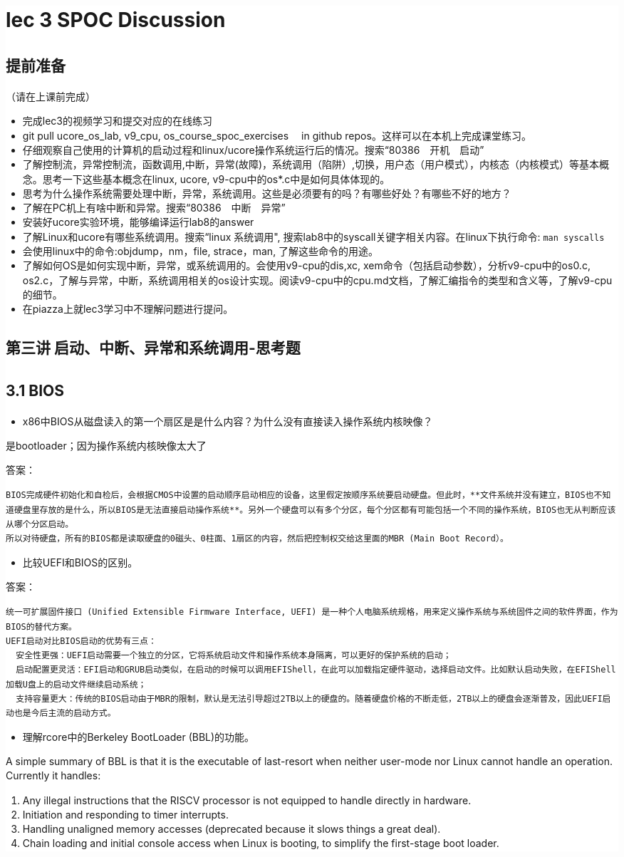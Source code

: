 # lec 3 SPOC Discussion

## **提前准备**
（请在上课前完成）


 - 完成lec3的视频学习和提交对应的在线练习
 - git pull ucore_os_lab, v9_cpu, os_course_spoc_exercises  　in github repos。这样可以在本机上完成课堂练习。
 - 仔细观察自己使用的计算机的启动过程和linux/ucore操作系统运行后的情况。搜索“80386　开机　启动”
 - 了解控制流，异常控制流，函数调用,中断，异常(故障)，系统调用（陷阱）,切换，用户态（用户模式），内核态（内核模式）等基本概念。思考一下这些基本概念在linux, ucore, v9-cpu中的os*.c中是如何具体体现的。
 - 思考为什么操作系统需要处理中断，异常，系统调用。这些是必须要有的吗？有哪些好处？有哪些不好的地方？
 - 了解在PC机上有啥中断和异常。搜索“80386　中断　异常”
 - 安装好ucore实验环境，能够编译运行lab8的answer
 - 了解Linux和ucore有哪些系统调用。搜索“linux 系统调用", 搜索lab8中的syscall关键字相关内容。在linux下执行命令: ```man syscalls```
 - 会使用linux中的命令:objdump，nm，file, strace，man, 了解这些命令的用途。
 - 了解如何OS是如何实现中断，异常，或系统调用的。会使用v9-cpu的dis,xc, xem命令（包括启动参数），分析v9-cpu中的os0.c, os2.c，了解与异常，中断，系统调用相关的os设计实现。阅读v9-cpu中的cpu.md文档，了解汇编指令的类型和含义等，了解v9-cpu的细节。
 - 在piazza上就lec3学习中不理解问题进行提问。

## 第三讲 启动、中断、异常和系统调用-思考题

## 3.1 BIOS
- x86中BIOS从磁盘读入的第一个扇区是是什么内容？为什么没有直接读入操作系统内核映像？

是bootloader；因为操作系统内核映像太大了

答案：
```
BIOS完成硬件初始化和自检后，会根据CMOS中设置的启动顺序启动相应的设备，这里假定按顺序系统要启动硬盘。但此时，**文件系统并没有建立，BIOS也不知道硬盘里存放的是什么，所以BIOS是无法直接启动操作系统**。另外一个硬盘可以有多个分区，每个分区都有可能包括一个不同的操作系统，BIOS也无从判断应该从哪个分区启动。
所以对待硬盘，所有的BIOS都是读取硬盘的0磁头、0柱面、1扇区的内容，然后把控制权交给这里面的MBR (Main Boot Record）。
```

- 比较UEFI和BIOS的区别。

答案：
```
统一可扩展固件接口 (Unified Extensible Firmware Interface, UEFI) 是一种个人电脑系统规格，用来定义操作系统与系统固件之间的软件界面，作为BIOS的替代方案。
UEFI启动对比BIOS启动的优势有三点：
  安全性更强：UEFI启动需要一个独立的分区，它将系统启动文件和操作系统本身隔离，可以更好的保护系统的启动；
  启动配置更灵活：EFI启动和GRUB启动类似，在启动的时候可以调用EFIShell，在此可以加载指定硬件驱动，选择启动文件。比如默认启动失败，在EFIShell加载U盘上的启动文件继续启动系统；
  支持容量更大：传统的BIOS启动由于MBR的限制，默认是无法引导超过2TB以上的硬盘的。随着硬盘价格的不断走低，2TB以上的硬盘会逐渐普及，因此UEFI启动也是今后主流的启动方式。
```

- 理解rcore中的Berkeley BootLoader (BBL)的功能。

A simple summary of BBL is that it is the executable of last-resort when neither user-mode nor Linux cannot handle an operation. Currently it handles:

1. Any illegal instructions that the RISCV processor is not equipped to handle directly in hardware.
2. Initiation and responding to timer interrupts.
3. Handling unaligned memory accesses (deprecated because it slows things a great deal).
4. Chain loading and initial console access when Linux is booting, to simplify the first-stage boot loader.
